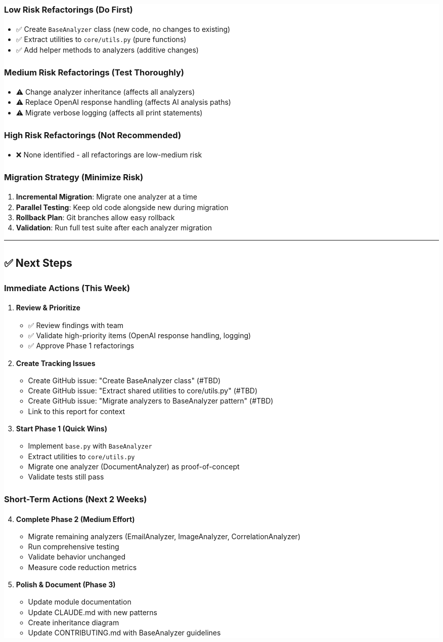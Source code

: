 ### Low Risk Refactorings (Do First)
- ✅ Create `BaseAnalyzer` class (new code, no changes to existing)
- ✅ Extract utilities to `core/utils.py` (pure functions)
- ✅ Add helper methods to analyzers (additive changes)

### Medium Risk Refactorings (Test Thoroughly)
- ⚠️ Change analyzer inheritance (affects all analyzers)
- ⚠️ Replace OpenAI response handling (affects AI analysis paths)
- ⚠️ Migrate verbose logging (affects all print statements)

### High Risk Refactorings (Not Recommended)
- ❌ None identified - all refactorings are low-medium risk

### Migration Strategy (Minimize Risk)
1. **Incremental Migration**: Migrate one analyzer at a time
2. **Parallel Testing**: Keep old code alongside new during migration
3. **Rollback Plan**: Git branches allow easy rollback
4. **Validation**: Run full test suite after each analyzer migration

---

## ✅ Next Steps

### Immediate Actions (This Week)

1. **Review & Prioritize**
   - ✅ Review findings with team
   - ✅ Validate high-priority items (OpenAI response handling, logging)
   - ✅ Approve Phase 1 refactorings

2. **Create Tracking Issues**
   - Create GitHub issue: "Create BaseAnalyzer class" (#TBD)
   - Create GitHub issue: "Extract shared utilities to core/utils.py" (#TBD)
   - Create GitHub issue: "Migrate analyzers to BaseAnalyzer pattern" (#TBD)
   - Link to this report for context

3. **Start Phase 1 (Quick Wins)**
   - Implement `base.py` with `BaseAnalyzer`
   - Extract utilities to `core/utils.py`
   - Migrate one analyzer (DocumentAnalyzer) as proof-of-concept
   - Validate tests still pass

### Short-Term Actions (Next 2 Weeks)

4. **Complete Phase 2 (Medium Effort)**
   - Migrate remaining analyzers (EmailAnalyzer, ImageAnalyzer, CorrelationAnalyzer)
   - Run comprehensive testing
   - Validate behavior unchanged
   - Measure code reduction metrics

5. **Polish & Document (Phase 3)**
   - Update module documentation
   - Update CLAUDE.md with new patterns
   - Create inheritance diagram
   - Update CONTRIBUTING.md with BaseAnalyzer guidelines
